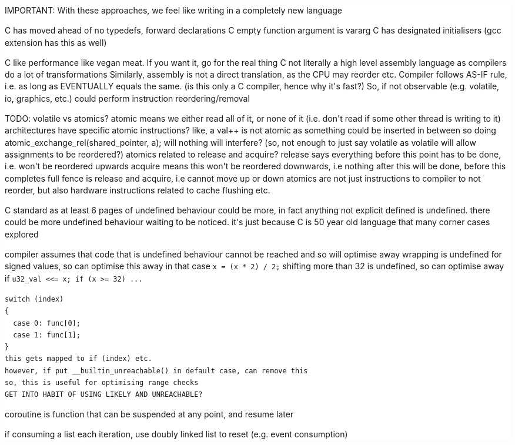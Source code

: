 IMPORTANT: With these approaches, we feel like writing in a completely new language

C has moved ahead of no typedefs, forward declarations
C empty function argument is vararg
C has designated initialisers (gcc extension has this as well)

C like performance like vegan meat. If you want it, go for the real thing
C not literally a high level assembly language as compilers do a lot of transformations
Similarly, assembly is not a direct translation, as the CPU may reorder etc.
Compiler follows AS-IF rule, i.e. as long as EVENTUALLY equals the same. (is this only a C compiler, hence why it's fast?)
So, if not observable (e.g. volatile, io, graphics, etc.) could perform instruction reordering/removal

TODO: volatile vs atomics?
atomic means we either read all of it, or none of it (i.e. don't read if some other thread is writing to it)
architectures have specific atomic instructions?
like, a val++ is not atomic as something could be inserted in between
so doing atomic_exchange_rel(shared_pointer, a); will nothing will interfere?
(so, not enough to just say volatile as volatile will allow assignments to be reordered?)
atomics related to release and acquire?
release says everything before this point has to be done, i.e. won't be reordered upwards 
acquire means this won't be reordered downwards, i.e nothing after this will be done, before this completes
full fence is release and acquire, i.e cannot move up or down
atomics are not just instructions to compiler to not reorder, but also hardware instructions related to cache flushing etc.

C standard as at least 6 pages of undefined behaviour 
could be more, in fact anything not explicit defined is undefined.
there could be more undefined behaviour waiting to be noticed. 
it's just because C is 50 year old language that many corner cases explored

compiler assumes that code that is undefined behaviour cannot be reached and so will optimise away
wrapping is undefined for signed values, so can optimise this away in that case
`x = (x * 2) / 2;`
shifting more than 32 is undefined, so can optimise away if
`u32_val <<= x; if (x >= 32) ... `
```
switch (index)
{
  case 0: func[0];
  case 1: func[1];
}
this gets mapped to if (index) etc.
however, if put __builtin_unreachable() in default case, can remove this
so, this is useful for optimising range checks
GET INTO HABIT OF USING LIKELY AND UNREACHABLE?
```

coroutine is function that can be suspended at any point, and resume later

if consuming a list each iteration, use doubly linked list to reset (e.g. event consumption)
